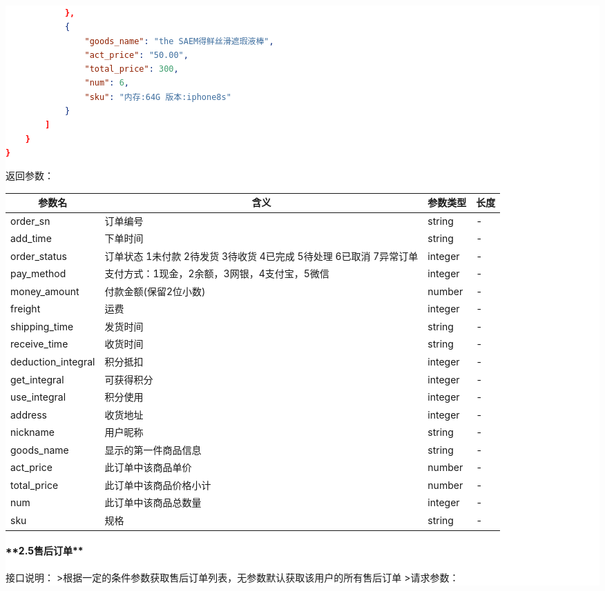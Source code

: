 ```json
            },
            {
                "goods_name": "the SAEM得鲜丝滑遮瑕液棒",
                "act_price": "50.00",
                "total_price": 300,
                "num": 6,
                "sku": "内存:64G 版本:iphone8s"
            }
        ]
    }
}

```
返回参数：

| 参数名       | 含义                 | 参数类型   | 长度 |
| ------------ | ---------------------| ---------- | ---- |
|order_sn      |订单编号              | string     |  -   |
|add_time      |下单时间              | string     |  -   |
|order_status  |订单状态 1未付款 2待发货 3待收货 4已完成 5待处理 6已取消 7异常订单|  integer  |  -   |
|pay_method    |支付方式：1现金，2余额，3网银，4支付宝，5微信 |integer     |  -   |
|money_amount  |付款金额(保留2位小数) | number     |  -   |
|freight       |运费                  | integer    |  -   |
|shipping_time |发货时间              | string     |  -   |
|receive_time  |收货时间              | string     |  -   |
|deduction_integral |积分抵扣         | integer    |  -   |
|get_integral  |可获得积分            | integer    |  -   |
|use_integral  |积分使用              | integer    |  -   |
|address       |收货地址              | integer    |  -   |
|nickname      |用户昵称              | string     |  -   |
|goods_name    |显示的第一件商品信息  | string     |  -   |
|act_price     |此订单中该商品单价    | number     |  -   |
|total_price   |此订单中该商品价格小计| number     |  -   |
|num           |此订单中该商品总数量  | integer    |  -   |
|sku           |规格                  | string     |  -   |


<h4 id="2.5">**2.5售后订单**</h4>
接口说明：
>根据一定的条件参数获取售后订单列表，无参数默认获取该用户的所有售后订单
>请求参数：
